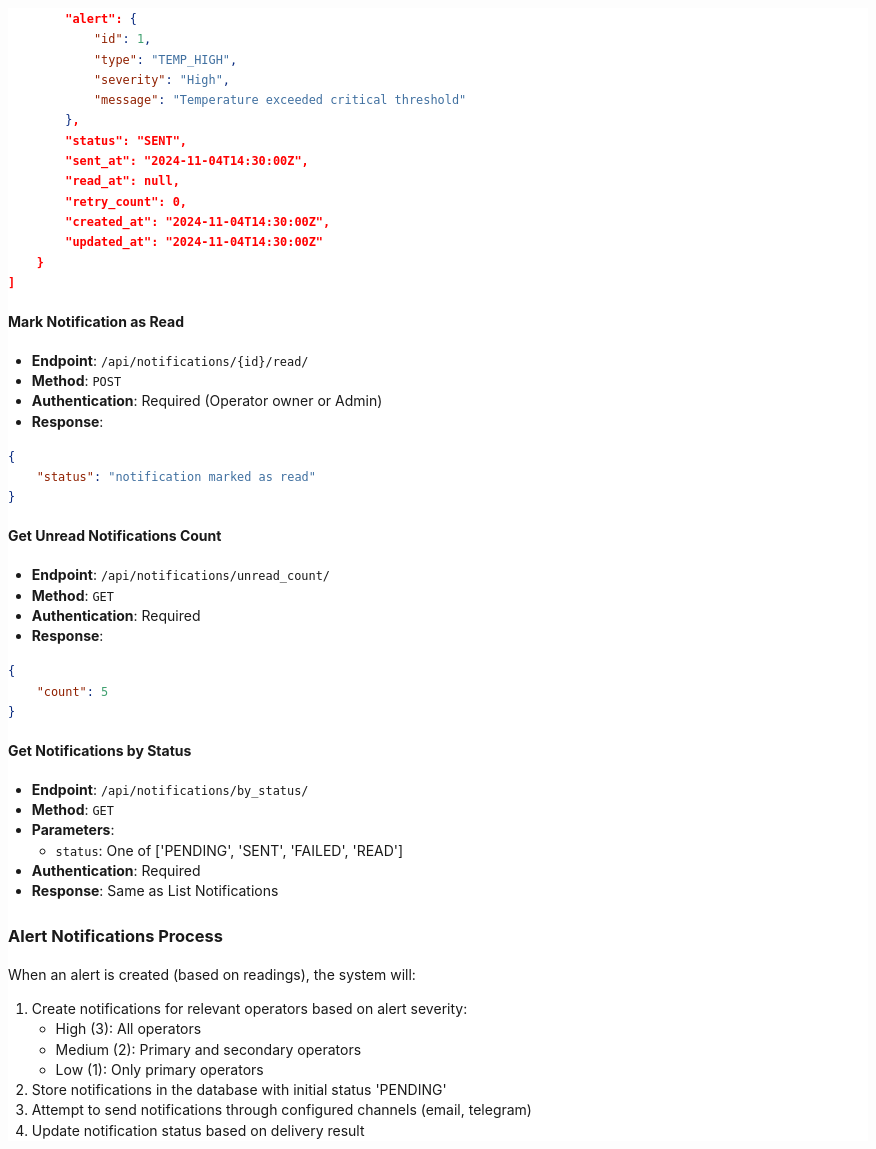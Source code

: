```json
        "alert": {
            "id": 1,
            "type": "TEMP_HIGH",
            "severity": "High",
            "message": "Temperature exceeded critical threshold"
        },
        "status": "SENT",
        "sent_at": "2024-11-04T14:30:00Z",
        "read_at": null,
        "retry_count": 0,
        "created_at": "2024-11-04T14:30:00Z",
        "updated_at": "2024-11-04T14:30:00Z"
    }
]
```

#### Mark Notification as Read
- **Endpoint**: `/api/notifications/{id}/read/`
- **Method**: `POST`
- **Authentication**: Required (Operator owner or Admin)
- **Response**:
```json
{
    "status": "notification marked as read"
}
```

#### Get Unread Notifications Count
- **Endpoint**: `/api/notifications/unread_count/`
- **Method**: `GET`
- **Authentication**: Required
- **Response**:
```json
{
    "count": 5
}
```

#### Get Notifications by Status
- **Endpoint**: `/api/notifications/by_status/`
- **Method**: `GET`
- **Parameters**: 
  - `status`: One of ['PENDING', 'SENT', 'FAILED', 'READ']
- **Authentication**: Required
- **Response**: Same as List Notifications

### Alert Notifications Process
When an alert is created (based on readings), the system will:
1. Create notifications for relevant operators based on alert severity:
   - High (3): All operators
   - Medium (2): Primary and secondary operators
   - Low (1): Only primary operators
2. Store notifications in the database with initial status 'PENDING'
3. Attempt to send notifications through configured channels (email, telegram)
4. Update notification status based on delivery result
